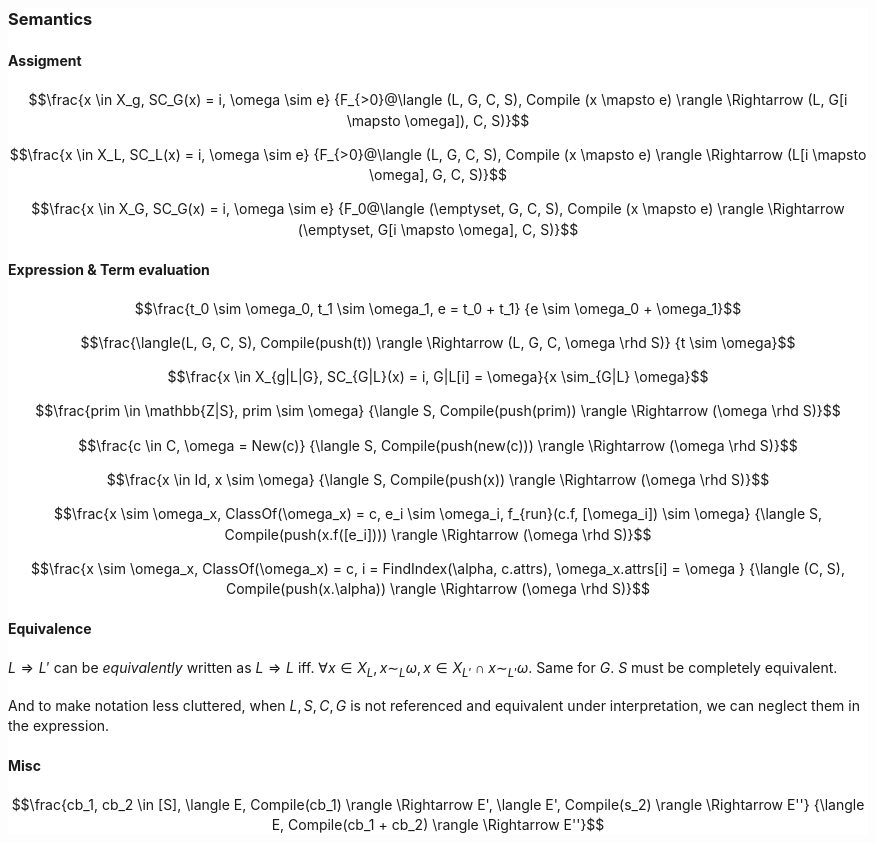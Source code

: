 

### Semantics
#### Assigment
$$\frac{x \in X_g, SC_G(x) = i, \omega \sim e}
		{F_{>0}@\langle (L, G, C, S), Compile (x \mapsto e) \rangle \Rightarrow (L, G[i \mapsto \omega]), C, S)}$$


$$\frac{x \in X_L, SC_L(x) = i, \omega \sim e}
		{F_{>0}@\langle (L, G, C, S), Compile (x \mapsto e) \rangle \Rightarrow (L[i \mapsto \omega], G, C, S)}$$

$$\frac{x \in X_G, SC_G(x) = i, \omega \sim e}
		{F_0@\langle (\emptyset, G, C, S), Compile (x \mapsto e) \rangle \Rightarrow (\emptyset, G[i \mapsto \omega], C, S)}$$


#### Expression & Term evaluation
$$\frac{t_0 \sim \omega_0, t_1 \sim \omega_1, e = t_0 + t_1}
		{e \sim \omega_0 + \omega_1}$$

$$\frac{\langle(L, G, C, S), Compile(push(t)) \rangle \Rightarrow (L, G, C, \omega \rhd S)}
	    {t \sim \omega}$$

$$\frac{x \in X_{g|L|G}, SC_{G|L}(x) = i, G|L[i] = \omega}{x \sim_{G|L} \omega}$$

$$\frac{prim \in \mathbb{Z|S}, prim \sim \omega}
	    {\langle S, Compile(push(prim)) \rangle \Rightarrow (\omega \rhd S)}$$

$$\frac{c \in C, \omega = New(c)}
	    {\langle S, Compile(push(new(c))) \rangle \Rightarrow (\omega \rhd S)}$$

$$\frac{x \in Id, x \sim \omega}
	    {\langle S, Compile(push(x)) \rangle \Rightarrow (\omega \rhd S)}$$

$$\frac{x \sim \omega_x, ClassOf(\omega_x) = c,  e_i \sim \omega_i, f_{run}(c.f, [\omega_i]) \sim \omega}
	    {\langle S, Compile(push(x.f([e_i]))) \rangle \Rightarrow (\omega \rhd S)}$$

$$\frac{x \sim \omega_x, ClassOf(\omega_x) = c, i = FindIndex(\alpha, c.attrs), \omega_x.attrs[i] = \omega }
	    {\langle (C, S), Compile(push(x.\alpha)) \rangle \Rightarrow (\omega \rhd S)}$$


#### Equivalence
$L \Rightarrow L'$ can be *equivalently* written as $L \Rightarrow L$ iff. $\forall x \in X_{L}, x \sim_L \omega, x \in X_{L'} \cap x \sim_{L'} \omega$. Same for $G$. $S$ must be completely equivalent.

And to make notation less cluttered, when $L, S, C, G$ is not referenced and equivalent under interpretation, we can neglect them in the expression.


#### Misc
$$\frac{cb_1, cb_2 \in [S], \langle E, Compile(cb_1) \rangle \Rightarrow E', \langle E', Compile(s_2) \rangle \Rightarrow E''}
	   {\langle E, Compile(cb_1 + cb_2) \rangle \Rightarrow E''}$$
